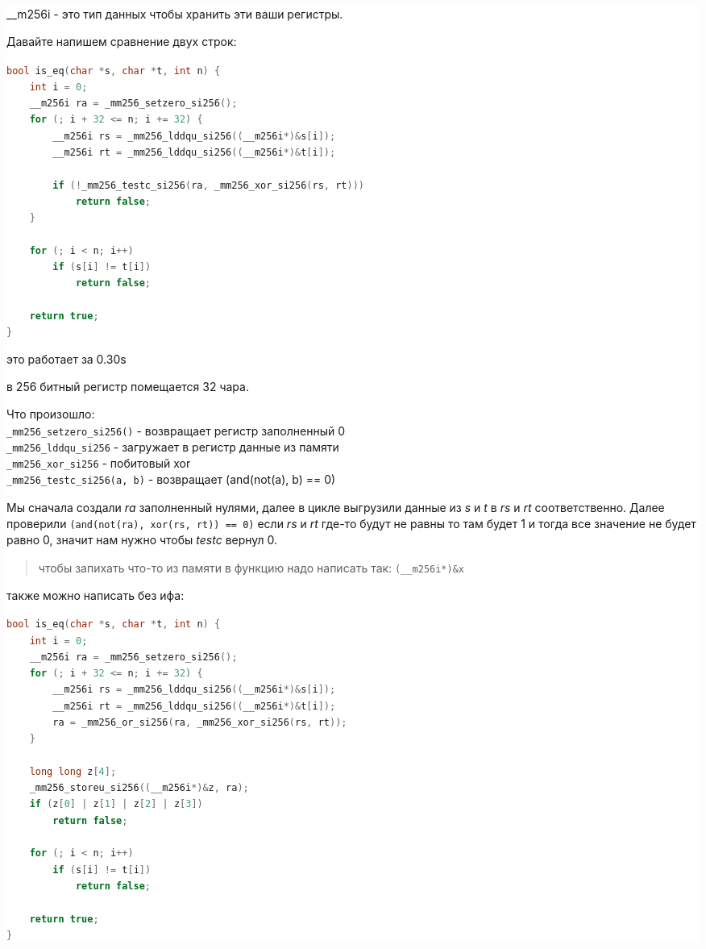 __m256i - это тип данных чтобы хранить эти ваши регистры.

Давайте напишем сравнение двух строк:

```cpp
bool is_eq(char *s, char *t, int n) {
    int i = 0;
    __m256i ra = _mm256_setzero_si256();
    for (; i + 32 <= n; i += 32) {
        __m256i rs = _mm256_lddqu_si256((__m256i*)&s[i]);
        __m256i rt = _mm256_lddqu_si256((__m256i*)&t[i]);
        
        if (!_mm256_testc_si256(ra, _mm256_xor_si256(rs, rt)))
            return false;
    }
    
    for (; i < n; i++)
        if (s[i] != t[i])
            return false;
    
    return true;
}
```

это работает за 0.30s

в $256$ битный регистр помещается $32$ чара.

Что произошло:  
`_mm256_setzero_si256()` - возвращает регистр заполненный 0  
`_mm256_lddqu_si256` - загружает в регистр данные из памяти  
`_mm256_xor_si256` - побитовый xor  
`_mm256_testc_si256(a, b)` - возвращает (and(not(a), b) == 0)

Мы сначала создали $ra$ заполненный нулями, далее в цикле выгрузили данные из $s$ и $t$ в $rs$ и $rt$ соответственно. Далее проверили `(and(not(ra), xor(rs, rt)) == 0)` если $rs$ и $rt$ где-то будут не равны то там будет $1$ и тогда все значение не будет равно $0$, значит нам нужно чтобы $testc$ вернул $0$. 


> чтобы запихать что-то из памяти в функцию надо написать так: `(__m256i*)&x` 

также можно написать без ифа:

```cpp
bool is_eq(char *s, char *t, int n) {
    int i = 0;
    __m256i ra = _mm256_setzero_si256();
    for (; i + 32 <= n; i += 32) {
        __m256i rs = _mm256_lddqu_si256((__m256i*)&s[i]);
        __m256i rt = _mm256_lddqu_si256((__m256i*)&t[i]);
        ra = _mm256_or_si256(ra, _mm256_xor_si256(rs, rt));
    }

    long long z[4];
    _mm256_storeu_si256((__m256i*)&z, ra);
    if (z[0] | z[1] | z[2] | z[3])
        return false;
    
    for (; i < n; i++)
        if (s[i] != t[i])
            return false;
    
    return true;
}
```
